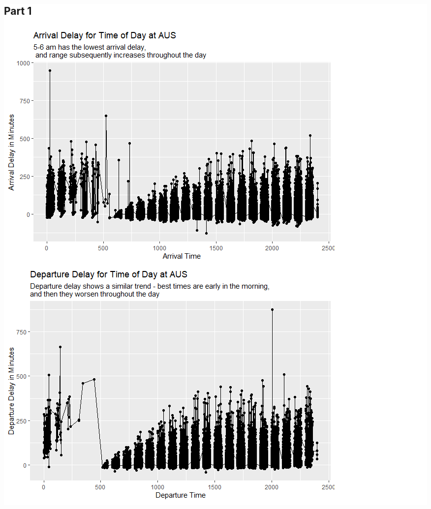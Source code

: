 ## Part 1

![](Take-Home-Exam-RMD-File_files/figure-markdown_strict/Time%20of%20Day-1.png)![](Take-Home-Exam-RMD-File_files/figure-markdown_strict/Time%20of%20Day-2.png)

